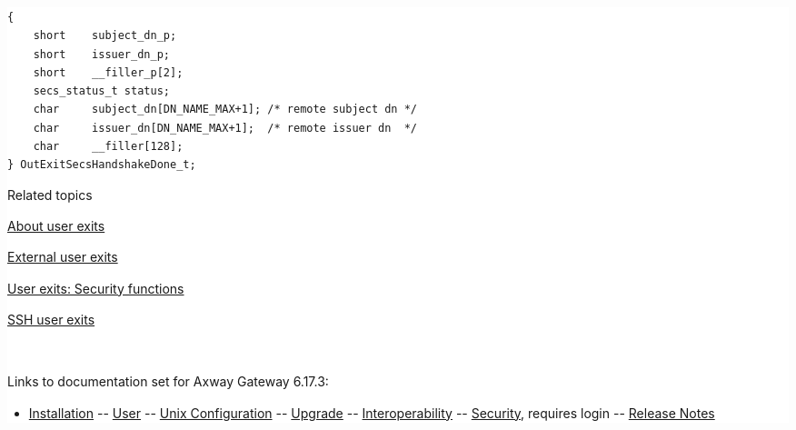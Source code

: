     {
        short    subject_dn_p;
        short    issuer_dn_p;
        short    __filler_p[2];
        secs_status_t status;
        char     subject_dn[DN_NAME_MAX+1]; /* remote subject dn */
        char     issuer_dn[DN_NAME_MAX+1];  /* remote issuer dn  */
        char     __filler[128];
    } OutExitSecsHandshakeDone_t;

Related topics

[About user exits](../../)

[External user exits](../)

[User exits: Security functions](../user_exits_security_functions)

[SSH user exits](../user_exits_ssh)

 

Links to documentation set for Axway Gateway <span class="mc-variable axway_variables.Release_Number variable">6.17.3</span>:

-   [Installation](/bundle/Gateway_6173_InstallationGuide_allOS_en_HTML5/page/Content/start_page.htm) -- [User](/bundle/Gateway_6173_UsersGuide_allOS_en_HTML5/page/Content/start_page.htm) -- [Unix Configuration](/bundle/Gateway_6173_ConfigurationGuide_UNIX_en_HTML5/page/Content/start_page.htm) -- [Upgrade](/bundle/Gateway_6173_UpgradeGuide_allOS_en_HTML5/page/Content/start_page.htm) -- [Interoperability](/bundle/Gateway_6173_InteroperabilityGuide_allOS_en_HTML5/page/Content/start_page.htm) -- [Security](/bundle/Gateway_6173_SecurityGuide_allOS_en_HTML5/page/Content/start_page.htm), requires login -- [Release Notes](/bundle/Gateway_6173_ReleaseNotes_allOS_en_HTML5/page/Content/Gateway_ReleaseNotes_allOS_en.htm)
